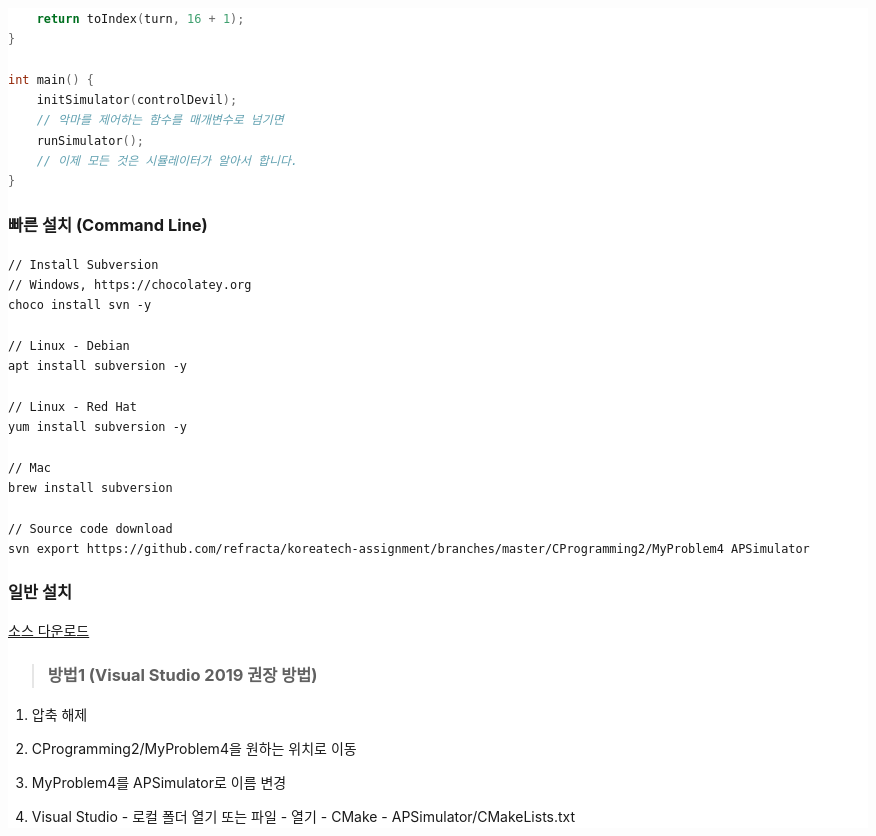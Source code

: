 ```C
    return toIndex(turn, 16 + 1);
}

int main() {
    initSimulator(controlDevil);
    // 악마를 제어하는 함수를 매개변수로 넘기면
    runSimulator();
    // 이제 모든 것은 시뮬레이터가 알아서 합니다.
}
```

### 빠른 설치 (Command Line)
```
// Install Subversion
// Windows, https://chocolatey.org
choco install svn -y

// Linux - Debian
apt install subversion -y

// Linux - Red Hat
yum install subversion -y

// Mac
brew install subversion

// Source code download
svn export https://github.com/refracta/koreatech-assignment/branches/master/CProgramming2/MyProblem4 APSimulator
```

### 일반 설치
[소스 다운로드](https://github.com/refracta/koreatech-assignment/archive/master.zip)

> ### 방법1 (Visual Studio 2019 권장 방법)

1. 압축 해제

2. CProgramming2/MyProblem4을 원하는 위치로 이동

3. MyProblem4를 APSimulator로 이름 변경

4. Visual Studio - 로컬 폴더 열기 또는 파일 - 열기 - CMake - APSimulator/CMakeLists.txt
